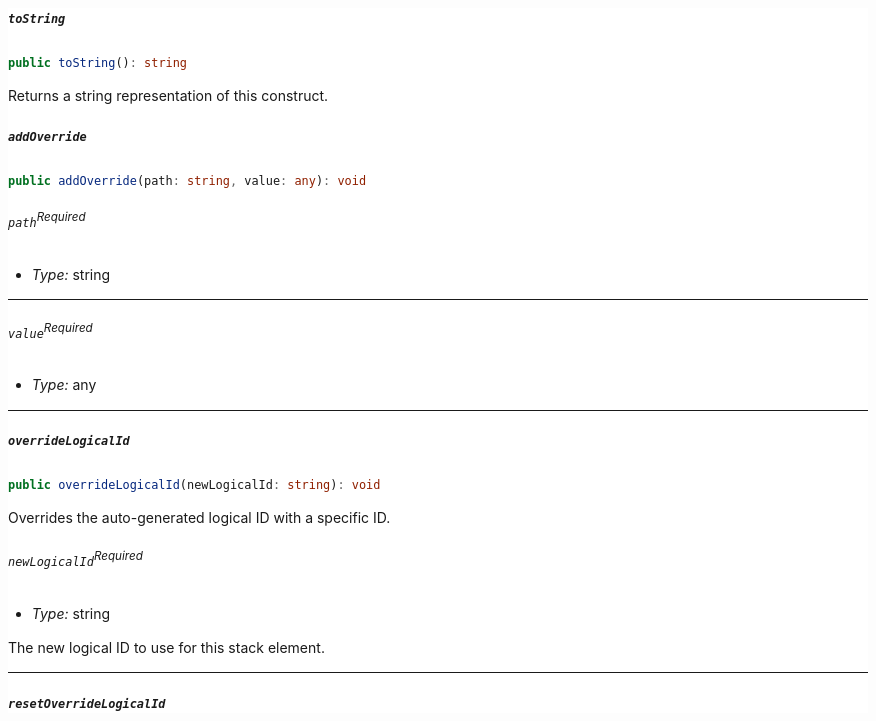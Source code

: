 
##### `toString` <a name="toString" id="rhizo-co-terraform-provider-lacework.alertChannelDatadog.AlertChannelDatadog.toString"></a>

```typescript
public toString(): string
```

Returns a string representation of this construct.

##### `addOverride` <a name="addOverride" id="rhizo-co-terraform-provider-lacework.alertChannelDatadog.AlertChannelDatadog.addOverride"></a>

```typescript
public addOverride(path: string, value: any): void
```

###### `path`<sup>Required</sup> <a name="path" id="rhizo-co-terraform-provider-lacework.alertChannelDatadog.AlertChannelDatadog.addOverride.parameter.path"></a>

- *Type:* string

---

###### `value`<sup>Required</sup> <a name="value" id="rhizo-co-terraform-provider-lacework.alertChannelDatadog.AlertChannelDatadog.addOverride.parameter.value"></a>

- *Type:* any

---

##### `overrideLogicalId` <a name="overrideLogicalId" id="rhizo-co-terraform-provider-lacework.alertChannelDatadog.AlertChannelDatadog.overrideLogicalId"></a>

```typescript
public overrideLogicalId(newLogicalId: string): void
```

Overrides the auto-generated logical ID with a specific ID.

###### `newLogicalId`<sup>Required</sup> <a name="newLogicalId" id="rhizo-co-terraform-provider-lacework.alertChannelDatadog.AlertChannelDatadog.overrideLogicalId.parameter.newLogicalId"></a>

- *Type:* string

The new logical ID to use for this stack element.

---

##### `resetOverrideLogicalId` <a name="resetOverrideLogicalId" id="rhizo-co-terraform-provider-lacework.alertChannelDatadog.AlertChannelDatadog.resetOverrideLogicalId"></a>
